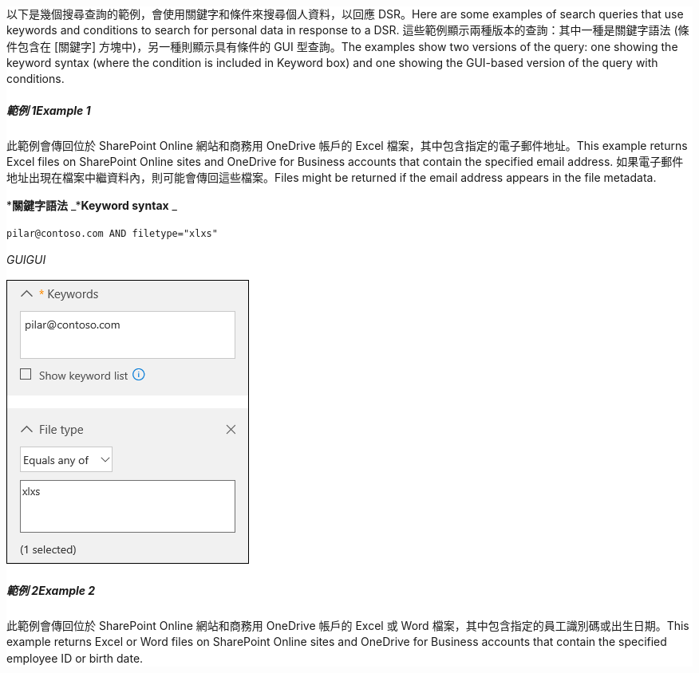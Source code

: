 <span data-ttu-id="6c8f2-316">以下是幾個搜尋查詢的範例，會使用關鍵字和條件來搜尋個人資料，以回應 DSR。</span><span class="sxs-lookup"><span data-stu-id="6c8f2-316">Here are some examples of search queries that use keywords and conditions to search for personal data in response to a DSR.</span></span> <span data-ttu-id="6c8f2-317">這些範例顯示兩種版本的查詢：其中一種是關鍵字語法 (條件包含在 [關鍵字] 方塊中)，另一種則顯示具有條件的 GUI 型查詢。</span><span class="sxs-lookup"><span data-stu-id="6c8f2-317">The examples show two versions of the query: one showing the keyword syntax (where the condition is included in Keyword box) and one showing the GUI-based version of the query with conditions.</span></span>

##### <a name="example-1"></a><span data-ttu-id="6c8f2-318">範例 1</span><span class="sxs-lookup"><span data-stu-id="6c8f2-318">Example 1</span></span>

<span data-ttu-id="6c8f2-319">此範例會傳回位於 SharePoint Online 網站和商務用 OneDrive 帳戶的 Excel 檔案，其中包含指定的電子郵件地址。</span><span class="sxs-lookup"><span data-stu-id="6c8f2-319">This example returns Excel files on SharePoint Online sites and OneDrive for Business accounts that contain the specified email address.</span></span> <span data-ttu-id="6c8f2-320">如果電子郵件地址出現在檔案中繼資料內，則可能會傳回這些檔案。</span><span class="sxs-lookup"><span data-stu-id="6c8f2-320">Files might be returned if the email address appears in the file metadata.</span></span>

<span data-ttu-id="6c8f2-321">\***關鍵字語法** _</span><span class="sxs-lookup"><span data-stu-id="6c8f2-321">\***Keyword syntax** _</span></span>

```Query
pilar@contoso.com AND filetype="xlxs"
```

<span data-ttu-id="6c8f2-322">_*_GUI_*_</span><span class="sxs-lookup"><span data-stu-id="6c8f2-322">_*_GUI_*_</span></span>

![關鍵字對話方塊範例 1](../media/O365-DSR-Doc_image18.png)

##### <a name="example-2"></a><span data-ttu-id="6c8f2-324">範例 2</span><span class="sxs-lookup"><span data-stu-id="6c8f2-324">Example 2</span></span>

<span data-ttu-id="6c8f2-325">此範例會傳回位於 SharePoint Online 網站和商務用 OneDrive 帳戶的 Excel 或 Word 檔案，其中包含指定的員工識別碼或出生日期。</span><span class="sxs-lookup"><span data-stu-id="6c8f2-325">This example returns Excel or Word files on SharePoint Online sites and OneDrive for Business accounts that contain the specified employee ID or birth date.</span></span>
